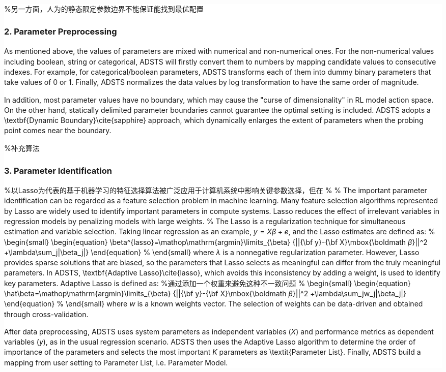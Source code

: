

%另一方面，人为的静态限定参数边界不能保证能找到最优配置

### 2. Parameter Preprocessing

As mentioned above, the values of parameters are mixed with numerical and non-numerical ones. For the non-numerical values including boolean, string or categorical, ADSTS will firstly convert them to numbers by mapping candidate values to consecutive indexes. For example, for categorical/boolean parameters, ADSTS transforms each of them into dummy binary parameters that take values of 0 or 1. Finally, ADSTS normalizes the data values by log transformation to have the same order of magnitude.

In addition, most parameter values have no boundary, which may cause the "curse of dimensionality" in RL model action space. On the other hand,  statically delimited parameter boundaries cannot guarantee the optimal setting is included. ADSTS adopts a \textbf{Dynamic Boundary}\cite{sapphire} approach, which dynamically enlarges the extent of parameters when the probing point comes near the boundary. 

%补充算法 



### 3. Parameter Identification

%以Lasso为代表的基于机器学习的特征选择算法被广泛应用于计算机系统中影响关键参数选择，但在
%
% The important parameter identification can be regarded as a feature selection problem in machine learning. 
Many feature selection algorithms  represented by Lasso are widely used to identify important parameters in compute systems. 
Lasso reduces the effect of irrelevant variables in regression models by penalizing models with large weights. 
% The Lasso is a regularization technique for simultaneous estimation and variable selection. 
Taking linear regression as an example, $y = X\beta + e$, and the Lasso estimates are defined as: 
% \begin{small}
\begin{equation}
\beta^{lasso}=\mathop\mathrm{argmin}\limits_{\beta} \{||{\bf y}-{\bf X}\mbox{\boldmath $\beta$}||^2 +\lambda\sum_j|\beta_j|\}
\end{equation}
% \end{small}
where $\lambda$ is a nonnegative regularization parameter. However, Lasso provides sparse solutions that are biased, so the parameters that Lasso selects as meaningful can differ from the truly meaningful parameters. In ADSTS, \textbf{Adaptive Lasso}\cite{lasso}, which avoids this inconsistency by adding a weight, is used to identify key parameters. Adaptive Lasso is defined as:
%通过添加一个权重来避免这种不一致问题
% \begin{small}
\begin{equation}
\hat\beta=\mathop\mathrm{argmin}\limits_{\beta} \{||{\bf y}-{\bf X}\mbox{\boldmath $\beta$}||^2 +\lambda\sum_jw_j|\beta_j|\}
\end{equation}
% \end{small}
where $w$ is a known weights vector. The selection of weights can be data-driven and obtained through cross-validation.

After data preprocessing, ADSTS uses system parameters as independent variables ($X$) and performance metrics as dependent variables ($y$), as in the usual regression scenario. ADSTS then uses the Adaptive Lasso algorithm to determine the order of importance of the parameters and selects the most important $K$ parameters as \textit{Parameter List}. Finally, ADSTS build a mapping from user setting to Parameter List, i.e. Parameter Model.
